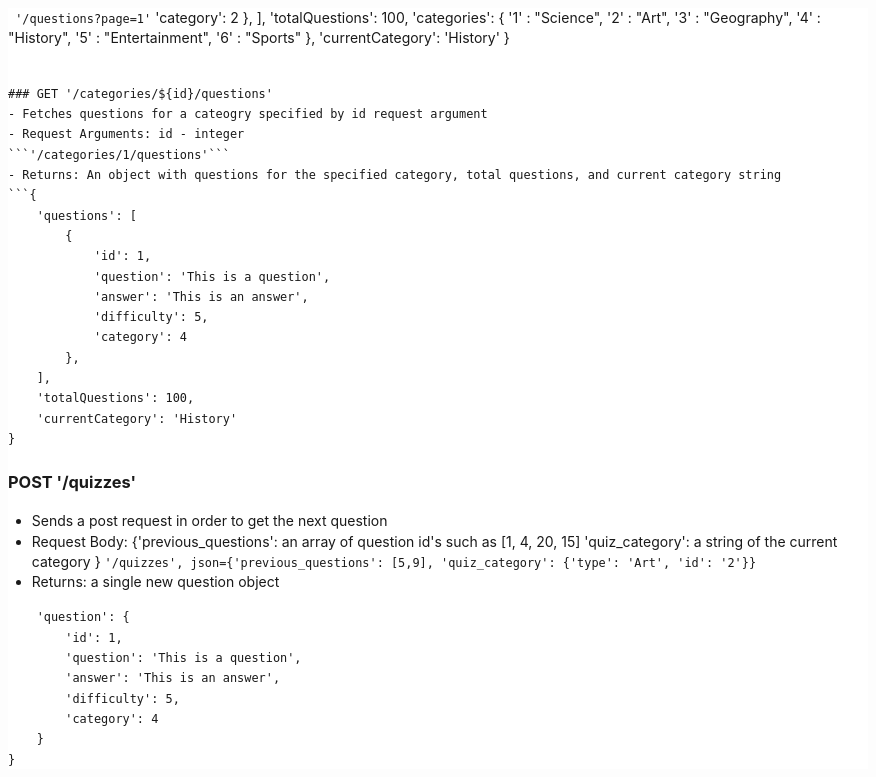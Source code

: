 ``` '/questions?page=1'```
            'category': 2
        },
    ],
    'totalQuestions': 100,
    'categories': { '1' : "Science",
    '2' : "Art",
    '3' : "Geography",
    '4' : "History",
    '5' : "Entertainment",
    '6' : "Sports" },
    'currentCategory': 'History'
}
```

### GET '/categories/${id}/questions'
- Fetches questions for a cateogry specified by id request argument 
- Request Arguments: id - integer
```'/categories/1/questions'```
- Returns: An object with questions for the specified category, total questions, and current category string 
```{
    'questions': [
        {
            'id': 1,
            'question': 'This is a question',
            'answer': 'This is an answer', 
            'difficulty': 5,
            'category': 4
        },
    ],
    'totalQuestions': 100,
    'currentCategory': 'History'
}
```

### POST '/quizzes'
- Sends a post request in order to get the next question 
- Request Body: 
{'previous_questions':  an array of question id's such as [1, 4, 20, 15]
'quiz_category': a string of the current category }
```'/quizzes', json={'previous_questions': [5,9], 'quiz_category': {'type': 'Art', 'id': '2'}}```
- Returns: a single new question object 
```{
    'question': {
        'id': 1,
        'question': 'This is a question',
        'answer': 'This is an answer', 
        'difficulty': 5,
        'category': 4
    }
}
```
